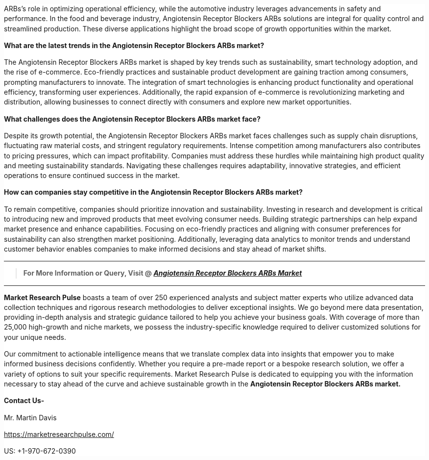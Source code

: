 ARBs&rsquo;s role in optimizing operational efficiency, while the automotive industry leverages advancements in safety and performance. In the food and beverage industry, Angiotensin Receptor Blockers ARBs solutions are integral for quality control and streamlined production. These diverse applications highlight the broad scope of growth opportunities within the market.</p><p><strong>What are the latest trends in the Angiotensin Receptor Blockers ARBs market?</strong></p><p>The Angiotensin Receptor Blockers ARBs market is shaped by key trends such as sustainability, smart technology adoption, and the rise of e-commerce. Eco-friendly practices and sustainable product development are gaining traction among consumers, prompting manufacturers to innovate. The integration of smart technologies is enhancing product functionality and operational efficiency, transforming user experiences. Additionally, the rapid expansion of e-commerce is revolutionizing marketing and distribution, allowing businesses to connect directly with consumers and explore new market opportunities.</p><p><strong>What challenges does the Angiotensin Receptor Blockers ARBs market face?</strong></p><p>Despite its growth potential, the Angiotensin Receptor Blockers ARBs market faces challenges such as supply chain disruptions, fluctuating raw material costs, and stringent regulatory requirements. Intense competition among manufacturers also contributes to pricing pressures, which can impact profitability. Companies must address these hurdles while maintaining high product quality and meeting sustainability standards. Navigating these challenges requires adaptability, innovative strategies, and efficient operations to ensure continued success in the market.</p><p><strong>How can companies stay competitive in the Angiotensin Receptor Blockers ARBs market?</strong></p><p>To remain competitive, companies should prioritize innovation and sustainability. Investing in research and development is critical to introducing new and improved products that meet evolving consumer needs. Building strategic partnerships can help expand market presence and enhance capabilities. Focusing on eco-friendly practices and aligning with consumer preferences for sustainability can also strengthen market positioning. Additionally, leveraging data analytics to monitor trends and understand customer behavior enables companies to make informed decisions and stay ahead of market shifts.</p><hr /><blockquote><p><strong>For More Information or Query, Visit @&nbsp;<em><a href="https://marketresearchpulse.com/report/104935/angiotensin-receptor-blockers-arbs-market-1?utm_source=Linkedin&utm_medium=025">Angiotensin Receptor Blockers ARBs Market</a></em></strong></p></blockquote><hr /><p><strong>Market Research Pulse</strong> boasts a team of over 250 experienced analysts and subject matter experts who utilize advanced data collection techniques and rigorous research methodologies to deliver exceptional insights. We go beyond mere data presentation, providing in-depth analysis and strategic guidance tailored to help you achieve your business goals. With coverage of more than 25,000 high-growth and niche markets, we possess the industry-specific knowledge required to deliver customized solutions for your unique needs.</p><p>Our commitment to actionable intelligence means that we translate complex data into insights that empower you to make informed business decisions confidently. Whether you require a pre-made report or a bespoke research solution, we offer a variety of options to suit your specific requirements. Market Research Pulse is dedicated to equipping you with the information necessary to stay ahead of the curve and achieve sustainable growth in the <strong>Angiotensin Receptor Blockers ARBs market.</strong></p><p><strong>Contact Us-</strong></p><p>Mr. Martin Davis</p><p>https://marketresearchpulse.com/</p><p>US: +1-970-672-0390</p>